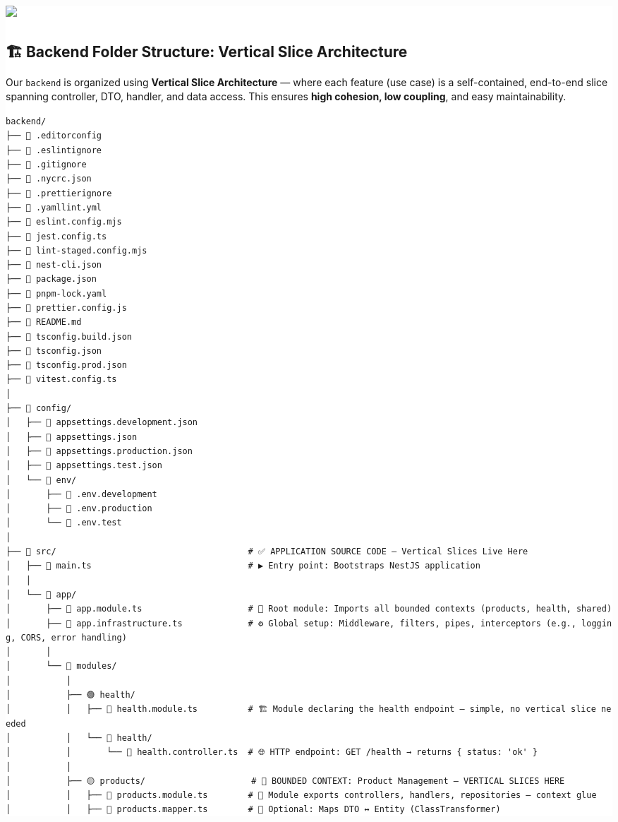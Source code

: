 ![](./assets/vertical-slice-architecture.jpg)

## 🏗️ Backend Folder Structure: Vertical Slice Architecture

Our `backend` is organized using **Vertical Slice Architecture** — where each feature (use case) is a self-contained, end-to-end slice spanning controller, DTO, handler, and data access. This ensures **high cohesion, low coupling**, and easy maintainability.

```
backend/
├── 📄 .editorconfig
├── 📄 .eslintignore
├── 📄 .gitignore
├── 📄 .nycrc.json
├── 📄 .prettierignore
├── 📄 .yamllint.yml
├── 📄 eslint.config.mjs
├── 📄 jest.config.ts
├── 📄 lint-staged.config.mjs
├── 📄 nest-cli.json
├── 📄 package.json
├── 📄 pnpm-lock.yaml
├── 📄 prettier.config.js
├── 📄 README.md
├── 📄 tsconfig.build.json
├── 📄 tsconfig.json
├── 📄 tsconfig.prod.json
├── 📄 vitest.config.ts
│
├── 📁 config/
│   ├── 📄 appsettings.development.json
│   ├── 📄 appsettings.json
│   ├── 📄 appsettings.production.json
│   ├── 📄 appsettings.test.json
│   └── 📁 env/
│       ├── 📄 .env.development
│       ├── 📄 .env.production
│       └── 📄 .env.test
│
├── 📁 src/                                      # ✅ APPLICATION SOURCE CODE — Vertical Slices Live Here
│   ├── 📄 main.ts                               # ▶️ Entry point: Bootstraps NestJS application
│   │
│   └── 📁 app/
│       ├── 📄 app.module.ts                     # 🧩 Root module: Imports all bounded contexts (products, health, shared)
│       ├── 📄 app.infrastructure.ts             # ⚙️ Global setup: Middleware, filters, pipes, interceptors (e.g., logging, CORS, error handling)
│       │
│       └── 📁 modules/
│           │
│           ├── 🟢 health/
│           │   ├── 📄 health.module.ts          # 🏗️ Module declaring the health endpoint — simple, no vertical slice needed
│           │   └── 📁 health/
│           │       └── 📄 health.controller.ts  # 🌐 HTTP endpoint: GET /health → returns { status: 'ok' }
│           │
│           ├── 🟡 products/                     # 🔹 BOUNDED CONTEXT: Product Management — VERTICAL SLICES HERE
│           │   ├── 📄 products.module.ts        # 🧩 Module exports controllers, handlers, repositories — context glue
│           │   ├── 📄 products.mapper.ts        # 🔄 Optional: Maps DTO ↔ Entity (ClassTransformer)
```